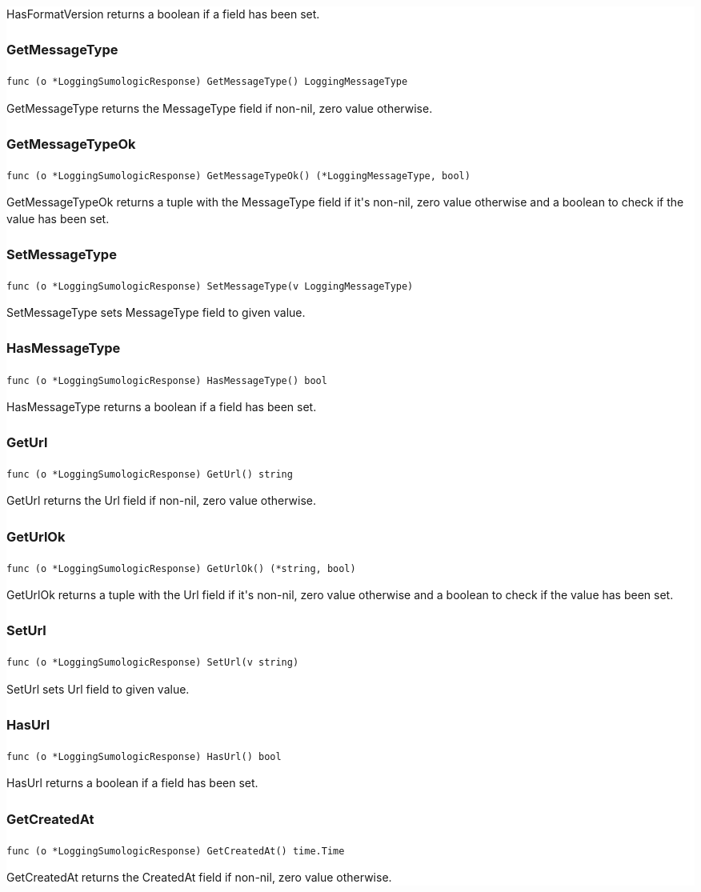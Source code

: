 HasFormatVersion returns a boolean if a field has been set.

### GetMessageType

`func (o *LoggingSumologicResponse) GetMessageType() LoggingMessageType`

GetMessageType returns the MessageType field if non-nil, zero value otherwise.

### GetMessageTypeOk

`func (o *LoggingSumologicResponse) GetMessageTypeOk() (*LoggingMessageType, bool)`

GetMessageTypeOk returns a tuple with the MessageType field if it's non-nil, zero value otherwise
and a boolean to check if the value has been set.

### SetMessageType

`func (o *LoggingSumologicResponse) SetMessageType(v LoggingMessageType)`

SetMessageType sets MessageType field to given value.

### HasMessageType

`func (o *LoggingSumologicResponse) HasMessageType() bool`

HasMessageType returns a boolean if a field has been set.

### GetUrl

`func (o *LoggingSumologicResponse) GetUrl() string`

GetUrl returns the Url field if non-nil, zero value otherwise.

### GetUrlOk

`func (o *LoggingSumologicResponse) GetUrlOk() (*string, bool)`

GetUrlOk returns a tuple with the Url field if it's non-nil, zero value otherwise
and a boolean to check if the value has been set.

### SetUrl

`func (o *LoggingSumologicResponse) SetUrl(v string)`

SetUrl sets Url field to given value.

### HasUrl

`func (o *LoggingSumologicResponse) HasUrl() bool`

HasUrl returns a boolean if a field has been set.

### GetCreatedAt

`func (o *LoggingSumologicResponse) GetCreatedAt() time.Time`

GetCreatedAt returns the CreatedAt field if non-nil, zero value otherwise.
